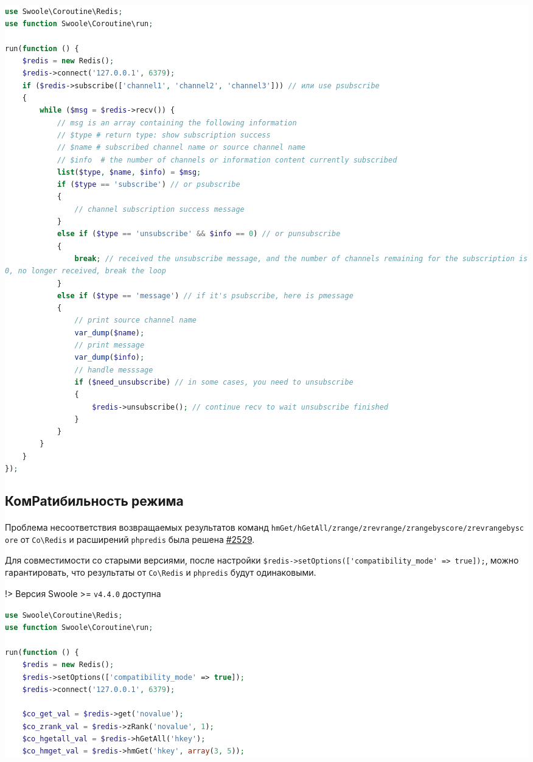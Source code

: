 ```php
use Swoole\Coroutine\Redis;
use function Swoole\Coroutine\run;

run(function () {
    $redis = new Redis();
    $redis->connect('127.0.0.1', 6379);
    if ($redis->subscribe(['channel1', 'channel2', 'channel3'])) // или use psubscribe
    {
        while ($msg = $redis->recv()) {
            // msg is an array containing the following information
            // $type # return type: show subscription success
            // $name # subscribed channel name or source channel name
            // $info  # the number of channels or information content currently subscribed
            list($type, $name, $info) = $msg;
            if ($type == 'subscribe') // or psubscribe
            {
                // channel subscription success message
            }
            else if ($type == 'unsubscribe' && $info == 0) // or punsubscribe
            {
                break; // received the unsubscribe message, and the number of channels remaining for the subscription is 0, no longer received, break the loop
            }
            else if ($type == 'message') // if it's psubscribe, here is pmessage
            {
                // print source channel name
                var_dump($name);
                // print message
                var_dump($info);
                // handle messsage
                if ($need_unsubscribe) // in some cases, you need to unsubscribe
                {
                    $redis->unsubscribe(); // continue recv to wait unsubscribe finished
                }
            }
        }
    }
});
```

## КомPatибильность режима

Проблема несоответствия возвращаемых результатов команд `hmGet/hGetAll/zrange/zrevrange/zrangebyscore/zrevrangebyscore` от `Co\Redis` и расширений `phpredis` была решена [#2529](https://github.com/swoole/swoole-src/pull/2529).

Для совместимости со старыми версиями, после настройки `$redis->setOptions(['compatibility_mode' => true]);`, можно гарантировать, что результаты от `Co\Redis` и `phpredis` будут одинаковыми.

!> Версия Swoole >= `v4.4.0` доступна

```php
use Swoole\Coroutine\Redis;
use function Swoole\Coroutine\run;

run(function () {
    $redis = new Redis();
    $redis->setOptions(['compatibility_mode' => true]);
    $redis->connect('127.0.0.1', 6379);

    $co_get_val = $redis->get('novalue');
    $co_zrank_val = $redis->zRank('novalue', 1);
    $co_hgetall_val = $redis->hGetAll('hkey');
    $co_hmget_val = $redis->hmGet('hkey', array(3, 5));
```